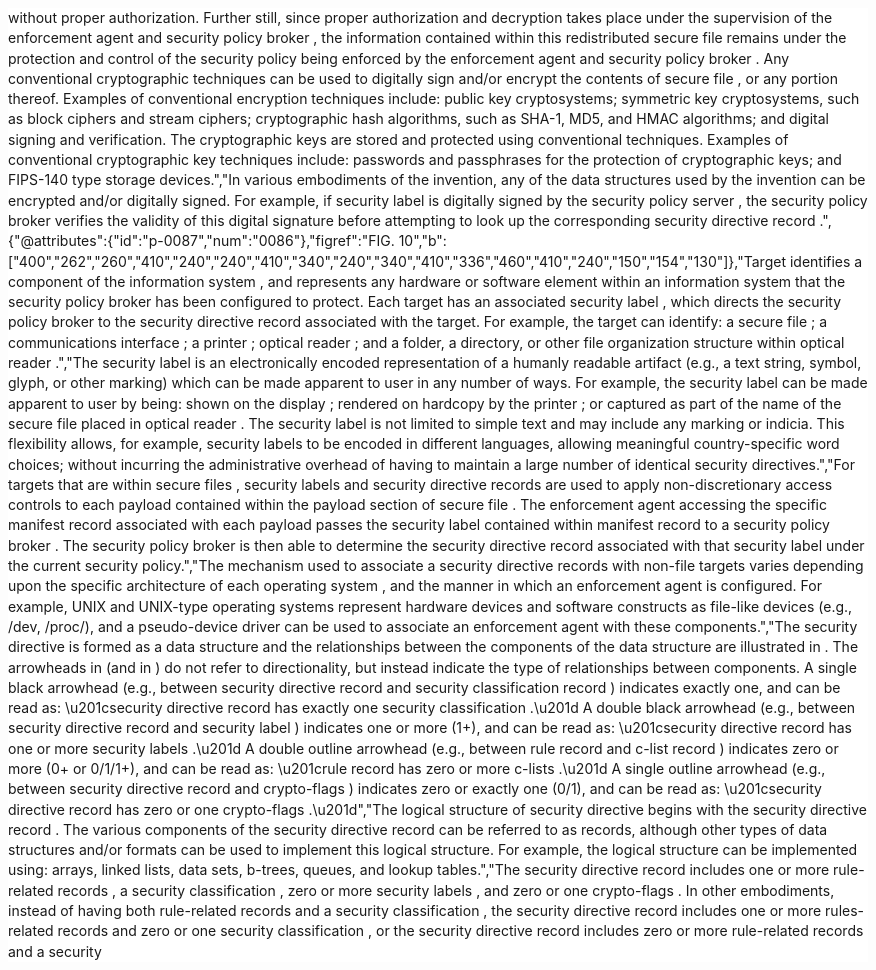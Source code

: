 without proper authorization. Further still, since proper authorization and decryption takes place under the supervision of the enforcement agent  and security policy broker , the information contained within this redistributed secure file  remains under the protection and control of the security policy being enforced by the enforcement agent  and security policy broker . Any conventional cryptographic techniques can be used to digitally sign and\/or encrypt the contents of secure file , or any portion thereof. Examples of conventional encryption techniques include: public key cryptosystems; symmetric key cryptosystems, such as block ciphers and stream ciphers; cryptographic hash algorithms, such as SHA-1, MD5, and HMAC algorithms; and digital signing and verification. The cryptographic keys are stored and protected using conventional techniques. Examples of conventional cryptographic key techniques include: passwords and passphrases for the protection of cryptographic keys; and FIPS-140 type storage devices.","In various embodiments of the invention, any of the data structures used by the invention can be encrypted and\/or digitally signed. For example, if security label  is digitally signed by the security policy server , the security policy broker  verifies the validity of this digital signature before attempting to look up the corresponding security directive record .",{"@attributes":{"id":"p-0087","num":"0086"},"figref":"FIG. 10","b":["400","262","260","410","240","240","410","340","240","340","410","336","460","410","240","150","154","130"]},"Target  identifies a component of the information system , and represents any hardware or software element within an information system  that the security policy broker  has been configured to protect. Each target  has an associated security label , which directs the security policy broker  to the security directive record  associated with the target. For example, the target  can identify: a secure file ; a communications interface ; a printer ; optical reader ; and a folder, a directory, or other file organization structure within optical reader .","The security label  is an electronically encoded representation of a humanly readable artifact (e.g., a text string, symbol, glyph, or other marking) which can be made apparent to user  in any number of ways. For example, the security label can be made apparent to user  by being: shown on the display ; rendered on hardcopy by the printer ; or captured as part of the name of the secure file  placed in optical reader . The security label  is not limited to simple text and may include any marking or indicia. This flexibility allows, for example, security labels  to be encoded in different languages, allowing meaningful country-specific word choices; without incurring the administrative overhead of having to maintain a large number of identical security directives.","For targets  that are within secure files , security labels  and security directive records  are used to apply non-discretionary access controls to each payload  contained within the payload section  of secure file . The enforcement agent  accessing the specific manifest record  associated with each payload  passes the security label  contained within manifest record  to a security policy broker . The security policy broker  is then able to determine the security directive record  associated with that security label  under the current security policy.","The mechanism used to associate a security directive records  with non-file targets varies depending upon the specific architecture of each operating system , and the manner in which an enforcement agent  is configured. For example, UNIX and UNIX-type operating systems represent hardware devices and software constructs as file-like devices (e.g., \/dev, \/proc\/), and a pseudo-device driver can be used to associate an enforcement agent  with these components.","The security directive  is formed as a data structure and the relationships between the components of the data structure are illustrated in . The arrowheads in  (and in ) do not refer to directionality, but instead indicate the type of relationships between components. A single black arrowhead (e.g., between security directive record  and security classification record ) indicates exactly one, and can be read as: \u201csecurity directive record  has exactly one security classification .\u201d A double black arrowhead (e.g., between security directive record  and security label ) indicates one or more (1+), and can be read as: \u201csecurity directive record  has one or more security labels .\u201d A double outline arrowhead (e.g., between rule record  and c-list record ) indicates zero or more (0+ or 0\/1\/1+), and can be read as: \u201crule record  has zero or more c-lists .\u201d A single outline arrowhead (e.g., between security directive record  and crypto-flags ) indicates zero or exactly one (0\/1), and can be read as: \u201csecurity directive record  has zero or one crypto-flags .\u201d","The logical structure of security directive  begins with the security directive record . The various components of the security directive record  can be referred to as records, although other types of data structures and\/or formats can be used to implement this logical structure. For example, the logical structure can be implemented using: arrays, linked lists, data sets, b-trees, queues, and lookup tables.","The security directive record  includes one or more rule-related records , a security classification , zero or more security labels , and zero or one crypto-flags . In other embodiments, instead of having both rule-related records  and a security classification , the security directive record  includes one or more rules-related records  and zero or one security classification , or the security directive record  includes zero or more rule-related records  and a security